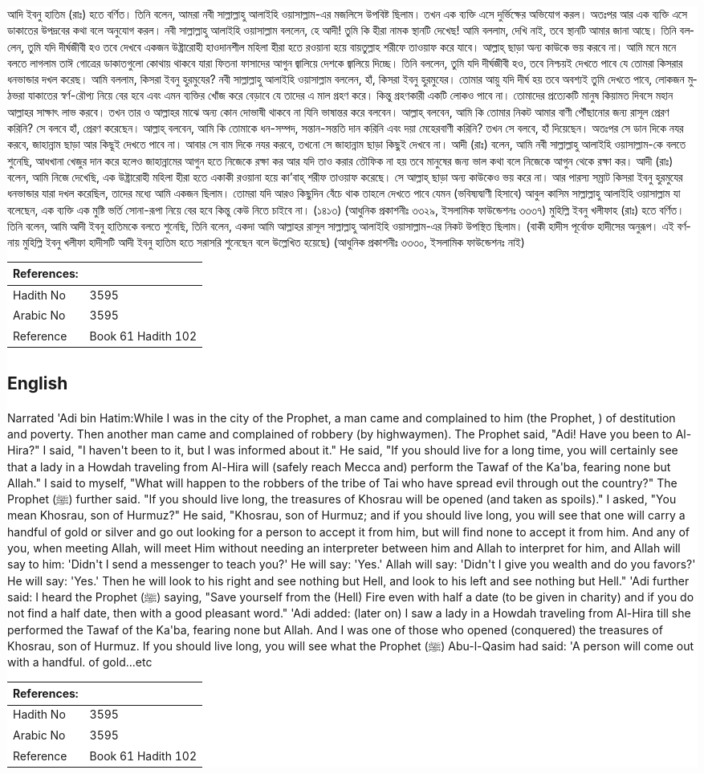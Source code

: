 
<div dir="ltr" lang="bn" style={{fontSize:'larger',backgroundColor:'#f8f9fa',padding:20}}>
আদি ইবনু হাতিম (রাঃ) হতে বর্ণিত। তিনি বলেন, আমরা নবী সাল্লাল্লাহু আলাইহি ওয়াসাল্লাম-এর মজলিসে উপবিষ্ট ছিলাম। তখন এক ব্যক্তি এসে দুর্ভিক্ষের অভিযোগ করল। অতঃপর আর এক ব্যক্তি এসে ডাকাতের উপদ্রবের কথা বলে অনুযোগ করল। নবী সাল্লাল্লাহু আলাইহি ওয়াসাল্লাম বললেন, হে আদী! তুমি কি হীরা নামক স্থানটি দেখেছ! আমি বললাম, দেখি নাই, তবে স্থানটি আমার জানা আছে। তিনি বললেন, তুমি যদি দীর্ঘজীবী হও তবে দেখবে একজন উষ্ট্রারোহী হাওদানশীল মহিলা হীরা হতে রওয়ানা হয়ে বায়তুল্লাহ শরীফে তাওয়াফ করে যাবে। আল্লাহ্ ছাড়া অন্য কাউকে ভয় করবে না। আমি মনে মনে বলতে লাগলাম তাঈ গোত্রের ডাকাতগুলো কোথায় থাকবে যারা ফিতনা ফাসাদের আগুন জ্বালিয়ে দেশকে জ্বালিয়ে দিচ্ছে। তিনি বললেন, তুমি যদি দীর্ঘজীবী হও, তবে নিশ্চয়ই দেখতে পাবে যে তোমরা কিসরার ধনভান্ডার দখল করেছ। আমি বললাম, কিসরা ইবনু হুরমুযের? নবী সাল্লাল্লাহু আলাইহি ওয়াসাল্লাম বললেন, হাঁ, কিসরা ইবনু হুরমুযের। তোমার আয়ু যদি দীর্ঘ হয় তবে অবশ্যই তুমি দেখতে পাবে, লোকজন মুঠভরা যাকাতের স্বর্ণ-রৌপ্য নিয়ে বের হবে এবং এমন ব্যক্তির খোঁজ করে বেড়াবে যে তাদের এ মাল গ্রহণ করে। কিন্তু গ্রহণকারী একটি লোকও পাবে না। তোমাদের প্রত্যেকটি মানুষ কিয়ামত দিবসে মহান আল্লাহর সাক্ষাৎ লাভ করবে। তখন তার ও আল্লাহর মাঝে অন্য কোন দোভাষী থাকবে না যিনি ভাষান্তর করে বলবেন। আল্লাহ্ বলবেন, আমি কি তোমার নিকট আমার বাণী পৌঁছানোর জন্য রাসূল প্রেরণ করিনি? সে বলবে হাঁ, প্রেরণ করেছেন। আল্লাহ্ বলবেন, আমি কি তোমাকে ধন-সম্পদ, সন্তান-সন্ততি দান করিনি এবং দয়া মেহেরবাণী করিনি? তখন সে বলবে, হাঁ দিয়েছেন। অতঃপর সে ডান দিকে নযর করবে, জাহান্নাম ছাড়া আর কিছূই দেখতে পাবে না। আবার সে বাম দিকে নযর করবে, তখনো সে জাহান্নাম ছাড়া কিছুই দেখবে না। আদী (রাঃ) বলেন, আমি নবী সাল্লাল্লাহু আলাইহি ওয়াসাল্লাম-কে বলতে শুনেছি, আধখানা খেজুর দান করে হলেও জাহান্নামের আগুন হতে নিজেকে রক্ষা কর আর যদি তাও করার তৌফিক না হয় তবে মানুষের জন্য ভাল কথা বলে নিজেকে আগুন থেকে রক্ষা কর। আদী (রাঃ) বলেন, আমি নিজে দেখেছি, এক উষ্ট্রারোহী মহিলা হীরা হতে একাকী রওয়ানা হয়ে কা’বাহ্ শরীফ তাওয়াফ করেছে। সে আল্লাহ্ ছাড়া অন্য কাউকেও ভয় করে না। আর পারস্য সম্রাট কিসরা ইবনু হুরমুযের ধনভান্ডার যারা দখল করেছিল, তাদের মধ্যে আমি একজন ছিলাম। তোমরা যদি আরও কিছুদিন বেঁচে থাক তাহলে দেখতে পাবে যেমন (ভবিষ্যদ্বাণী হিসাবে) আবুল কাসিম সাল্লাল্লাহু আলাইহি ওয়াসাল্লাম যা বলেছেন, এক ব্যক্তি এক মুষ্টি ভর্তি সোনা-রূপা নিয়ে বের হবে কিন্তু কেউ নিতে চাইবে না। (১৪১৩) (আধুনিক প্রকাশনীঃ ৩৩২৯, ইসলামিক ফাউন্ডেশনঃ ৩৩৩৭) মুহিল্লি ইবনু খলীফাহ (রাঃ) হতে বর্ণিত। তিনি বলেন, আমি আদী ইবনু হাতিমকে বলতে শুনেছি, তিনি বলেন, একদা আমি আল্লাহর রাসূল সাল্লাল্লাহু আলাইহি ওয়াসাল্লাম-এর নিকট উপস্থিত ছিলাম। (বাকী হাদীস পূর্বোক্ত হাদীসের অনুরূপ। এই বর্ণনায় মুহিল্লি ইবনু খলীফা হাদীসটি আদী ইবনু হাতিম হতে সরাসরি শুনেছেন বলে উল্লেখিত হয়েছে) (আধুনিক প্রকাশনীঃ ৩৩৩০, ইসলামিক ফাউন্ডেশনঃ নাই)
</div>
<div style={{backgroundColor:'#f8f9fa',padding:20, marginBottom: 10}}><table> <thead> <tr> <th>References:</th> <th></th> </tr> </thead> <tbody><tr><td>Hadith No</td><td>3595</td></tr><tr><td>Arabic No</td><td>3595</td></tr><tr><td>Reference</td><td>Book 61 Hadith 102</td></tr></tbody></table></div>

## English


<div dir="ltr" lang="en" style={{fontSize:'larger',backgroundColor:'#f8f9fa',padding:20}}>
Narrated 'Adi bin Hatim:While I was in the city of the Prophet, a man came and complained to him (the Prophet, ) of destitution and poverty. Then another man came and complained of robbery (by highwaymen). The Prophet said, "Adi! Have you been to Al-Hira?" I said, "I haven't been to it, but I was informed about it." He said, "If you should live for a long time, you will certainly see that a lady in a Howdah traveling from Al-Hira will (safely reach Mecca and) perform the Tawaf of the Ka'ba, fearing none but Allah." I said to myself, "What will happen to the robbers of the tribe of Tai who have spread evil through out the country?" The Prophet (ﷺ) further said. "If you should live long, the treasures of Khosrau will be opened (and taken as spoils)." I asked, "You mean Khosrau, son of Hurmuz?" He said, "Khosrau, son of Hurmuz; and if you should live long, you will see that one will carry a handful of gold or silver and go out looking for a person to accept it from him, but will find none to accept it from him. And any of you, when meeting Allah, will meet Him without needing an interpreter between him and Allah to interpret for him, and Allah will say to him: 'Didn't I send a messenger to teach you?' He will say: 'Yes.' Allah will say: 'Didn't I give you wealth and do you favors?' He will say: 'Yes.' Then he will look to his right and see nothing but Hell, and look to his left and see nothing but Hell." 'Adi further said: I heard the Prophet (ﷺ) saying, "Save yourself from the (Hell) Fire even with half a date (to be given in charity) and if you do not find a half date, then with a good pleasant word." 'Adi added: (later on) I saw a lady in a Howdah traveling from Al-Hira till she performed the Tawaf of the Ka'ba, fearing none but Allah. And I was one of those who opened (conquered) the treasures of Khosrau, son of Hurmuz. If you should live long, you will see what the Prophet (ﷺ) Abu-l-Qasim had said: 'A person will come out with a handful. of gold...etc
</div>
<div style={{backgroundColor:'#f8f9fa',padding:20, marginBottom: 10}}><table> <thead> <tr> <th>References:</th> <th></th> </tr> </thead> <tbody><tr><td>Hadith No</td><td>3595</td></tr><tr><td>Arabic No</td><td>3595</td></tr><tr><td>Reference</td><td>Book 61 Hadith 102</td></tr></tbody></table></div>
